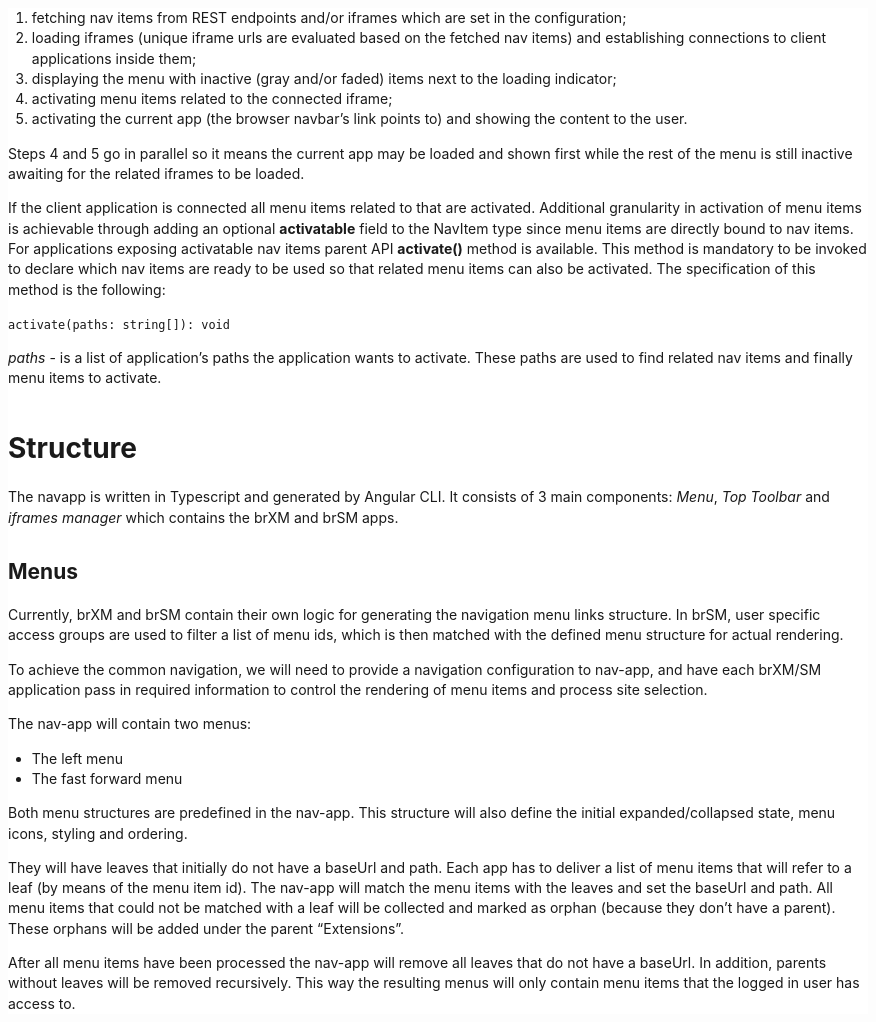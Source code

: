 1. fetching nav items from REST endpoints and/or iframes which are set in the configuration;
2. loading iframes (unique iframe urls are evaluated based on the fetched nav items) and establishing connections to client applications inside them;
3. displaying the menu with inactive (gray and/or faded) items next to the loading indicator;
4. activating menu items related to the connected iframe;
5. activating the current app (the browser navbar’s link points to) and showing the content to the user.

Steps 4 and 5 go in parallel so it means the current app may be loaded and shown first while the rest of the menu is still inactive awaiting for the related iframes to be loaded.

If the client application is connected all menu items related to that are activated. Additional granularity in activation of menu items is achievable through adding an optional **activatable** field to the NavItem type since menu items are directly bound to nav items. For applications exposing activatable nav items parent API **activate()** method is available. This method is mandatory to be invoked to declare which nav items are ready to be used so that related menu items can also be activated. The specification of this method is the following:

```
activate(paths: string[]): void
```

_paths_ - is a list of application’s paths the application wants to activate. These paths are used to find related nav items and finally menu items to activate.

# Structure

The navapp is written in Typescript and generated by Angular CLI. It consists of 3 main components: _Menu_, _Top Toolbar_ and _iframes manager_ which contains the brXM and brSM apps.

## Menus

Currently, brXM and brSM contain their own logic for generating the navigation menu links structure. In brSM, user specific access groups are used to filter a list of menu ids, which is then matched with the defined menu structure for actual rendering.

To achieve the common navigation, we will need to provide a navigation configuration to nav-app, and have each brXM/SM application pass in required information to control the rendering of menu items and process site selection.

The nav-app will contain two menus:

- The left menu
- The fast forward menu

Both menu structures are predefined in the nav-app. This structure will also define the initial expanded/collapsed state, menu icons, styling and ordering.

They will have leaves that initially do not have a baseUrl and path. Each app has to deliver a list of menu items that will refer to a leaf (by means of the menu item id). The nav-app will match the menu items with the leaves and set the baseUrl and path. All menu items that could not be matched with a leaf will be collected and marked as orphan (because they don’t have a parent). These orphans will be added under the parent “Extensions”.

After all menu items have been processed the nav-app will remove all leaves that do not have a baseUrl. In addition, parents without leaves will be removed recursively. This way the resulting menus will only contain menu items that the logged in user has access to.
